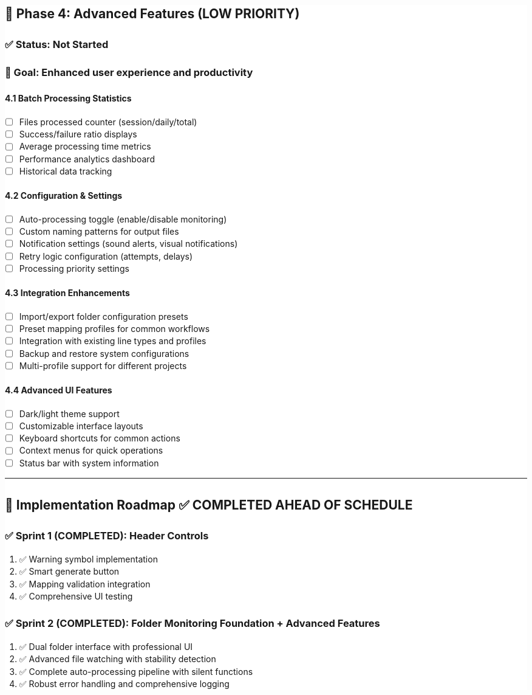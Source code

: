 
## 🎯 **Phase 4: Advanced Features** (LOW PRIORITY)

### ✅ Status: Not Started
### 🎯 Goal: Enhanced user experience and productivity

#### 4.1 Batch Processing Statistics
- [ ] Files processed counter (session/daily/total)
- [ ] Success/failure ratio displays
- [ ] Average processing time metrics
- [ ] Performance analytics dashboard
- [ ] Historical data tracking

#### 4.2 Configuration & Settings
- [ ] Auto-processing toggle (enable/disable monitoring)
- [ ] Custom naming patterns for output files
- [ ] Notification settings (sound alerts, visual notifications)
- [ ] Retry logic configuration (attempts, delays)
- [ ] Processing priority settings

#### 4.3 Integration Enhancements
- [ ] Import/export folder configuration presets
- [ ] Preset mapping profiles for common workflows
- [ ] Integration with existing line types and profiles
- [ ] Backup and restore system configurations
- [ ] Multi-profile support for different projects

#### 4.4 Advanced UI Features
- [ ] Dark/light theme support
- [ ] Customizable interface layouts
- [ ] Keyboard shortcuts for common actions
- [ ] Context menus for quick operations
- [ ] Status bar with system information

---

## 🚀 **Implementation Roadmap** ✅ **COMPLETED AHEAD OF SCHEDULE**

### ✅ Sprint 1 (COMPLETED): Header Controls 
1. ✅ Warning symbol implementation
2. ✅ Smart generate button  
3. ✅ Mapping validation integration
4. ✅ Comprehensive UI testing

### ✅ Sprint 2 (COMPLETED): Folder Monitoring Foundation + Advanced Features
1. ✅ Dual folder interface with professional UI
2. ✅ Advanced file watching with stability detection
3. ✅ Complete auto-processing pipeline with silent functions
4. ✅ Robust error handling and comprehensive logging
